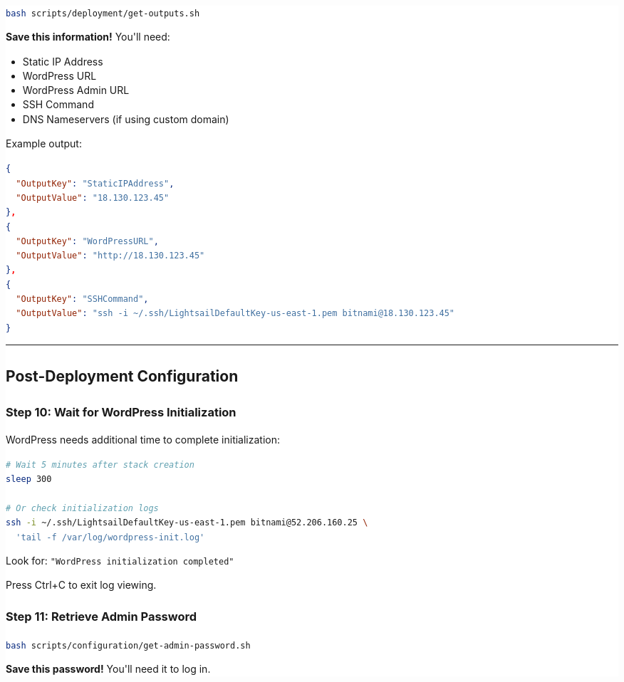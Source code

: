 ```bash
bash scripts/deployment/get-outputs.sh
```

**Save this information!** You'll need:
- Static IP Address
- WordPress URL
- WordPress Admin URL
- SSH Command
- DNS Nameservers (if using custom domain)

Example output:
```json
{
  "OutputKey": "StaticIPAddress",
  "OutputValue": "18.130.123.45"
},
{
  "OutputKey": "WordPressURL",
  "OutputValue": "http://18.130.123.45"
},
{
  "OutputKey": "SSHCommand",
  "OutputValue": "ssh -i ~/.ssh/LightsailDefaultKey-us-east-1.pem bitnami@18.130.123.45"
}
```

---

## Post-Deployment Configuration

### Step 10: Wait for WordPress Initialization

WordPress needs additional time to complete initialization:

```bash
# Wait 5 minutes after stack creation
sleep 300

# Or check initialization logs
ssh -i ~/.ssh/LightsailDefaultKey-us-east-1.pem bitnami@52.206.160.25 \
  'tail -f /var/log/wordpress-init.log'
```

Look for: `"WordPress initialization completed"`

Press Ctrl+C to exit log viewing.

### Step 11: Retrieve Admin Password

```bash
bash scripts/configuration/get-admin-password.sh
```

**Save this password!** You'll need it to log in.

